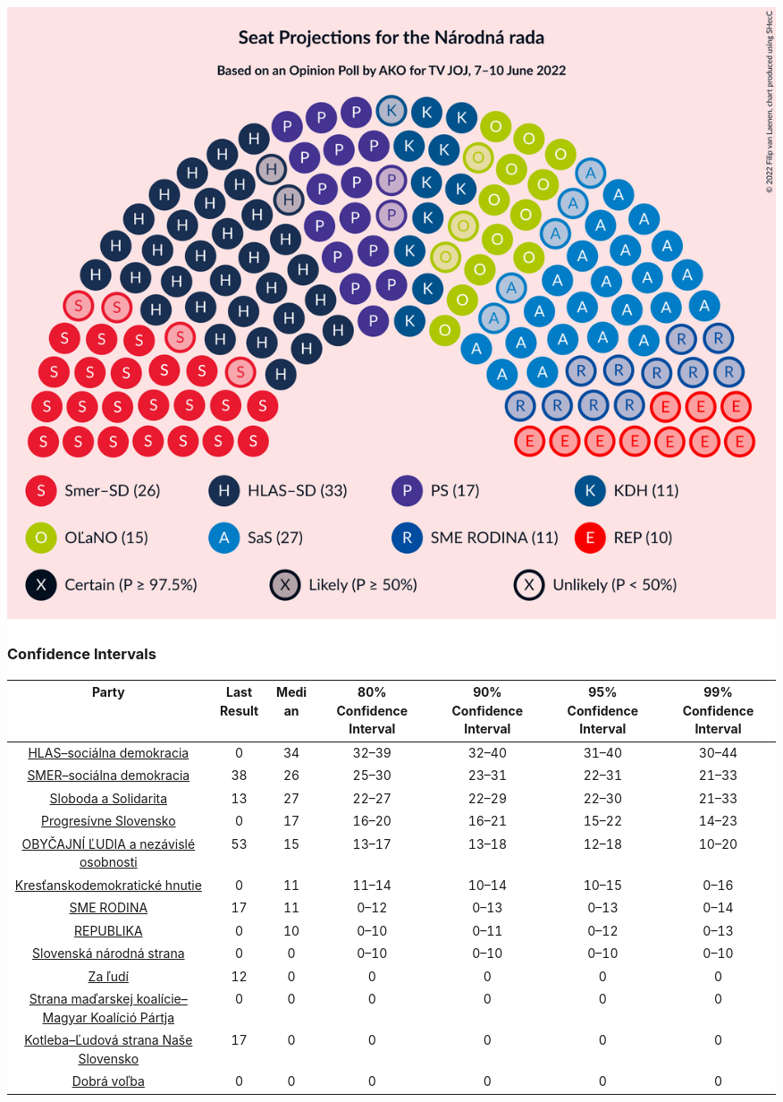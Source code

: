 ![Graph with seating plan not yet produced](2022-06-10-AKO-seating-plan.png "Seating Plan")

### Confidence Intervals

| Party | Last Result | Median | 80% Confidence Interval | 90% Confidence Interval | 95% Confidence Interval | 99% Confidence Interval |
|:-----:|:-----------:|:------:|:-----------------------:|:-----------------------:|:-----------------------:|:-----------------------:|
| <a href="#hlas–sociálna-demokracia">HLAS–sociálna demokracia</a> | 0 | 34 | 32–39 |32–40 |31–40 |30–44 |
| <a href="#smer–sociálna-demokracia">SMER–sociálna demokracia</a> | 38 | 26 | 25–30 |23–31 |22–31 |21–33 |
| <a href="#sloboda-a-solidarita">Sloboda a Solidarita</a> | 13 | 27 | 22–27 |22–29 |22–30 |21–33 |
| <a href="#progresívne-slovensko">Progresívne Slovensko</a> | 0 | 17 | 16–20 |16–21 |15–22 |14–23 |
| <a href="#obyčajní-ľudia-a-nezávislé-osobnosti">OBYČAJNÍ ĽUDIA a nezávislé osobnosti</a> | 53 | 15 | 13–17 |13–18 |12–18 |10–20 |
| <a href="#kresťanskodemokratické-hnutie">Kresťanskodemokratické hnutie</a> | 0 | 11 | 11–14 |10–14 |10–15 |0–16 |
| <a href="#sme-rodina">SME RODINA</a> | 17 | 11 | 0–12 |0–13 |0–13 |0–14 |
| <a href="#republika">REPUBLIKA</a> | 0 | 10 | 0–10 |0–11 |0–12 |0–13 |
| <a href="#slovenská-národná-strana">Slovenská národná strana</a> | 0 | 0 | 0–10 |0–10 |0–10 |0–10 |
| <a href="#za-ľudí">Za ľudí</a> | 12 | 0 | 0 |0 |0 |0 |
| <a href="#strana-maďarskej-koalície–magyar-koalíció-pártja">Strana maďarskej koalície–Magyar Koalíció Pártja</a> | 0 | 0 | 0 |0 |0 |0 |
| <a href="#kotleba–ľudová-strana-naše-slovensko">Kotleba–Ľudová strana Naše Slovensko</a> | 17 | 0 | 0 |0 |0 |0 |
| <a href="#dobrá-voľba">Dobrá voľba</a> | 0 | 0 | 0 |0 |0 |0 |
